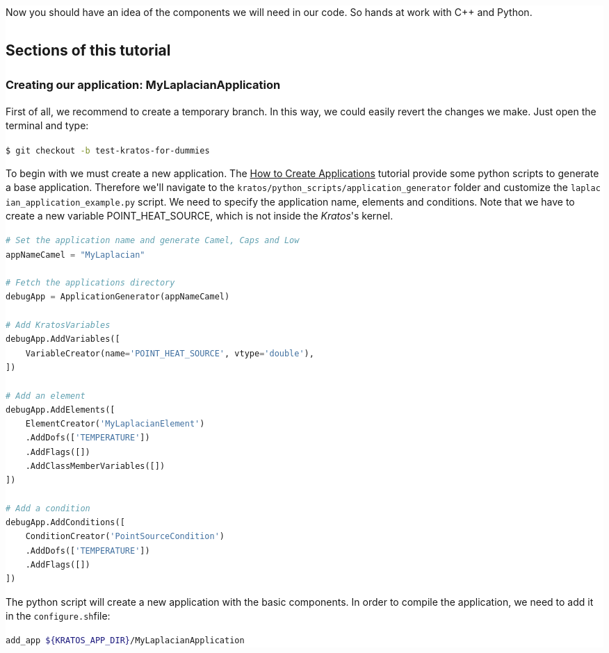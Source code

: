 Now you should have an idea of the components we will need in our code. So hands at work with C++ and Python.

## Sections of this tutorial 

### Creating our application: MyLaplacianApplication

First of all, we recommend to create a temporary branch. In this way, we could easily revert the changes we make. Just open the terminal and type:

~~~sh
$ git checkout -b test-kratos-for-dummies
~~~

To begin with we must create a new application. The [How to Create Applications](pages/Creating-a-base-application) tutorial provide some python scripts to generate a base application. Therefore we'll navigate to the `kratos/python_scripts/application_generator` folder and customize the `laplacian_application_example.py` script. We need to specify the application name, elements and conditions. Note that we have to create a new variable POINT_HEAT_SOURCE, which is not inside the _Kratos_'s kernel.

~~~py
# Set the application name and generate Camel, Caps and Low
appNameCamel = "MyLaplacian"

# Fetch the applications directory
debugApp = ApplicationGenerator(appNameCamel)

# Add KratosVariables
debugApp.AddVariables([
    VariableCreator(name='POINT_HEAT_SOURCE', vtype='double'),
])

# Add an element
debugApp.AddElements([
    ElementCreator('MyLaplacianElement')
    .AddDofs(['TEMPERATURE'])
    .AddFlags([])
    .AddClassMemberVariables([])
])

# Add a condition
debugApp.AddConditions([
    ConditionCreator('PointSourceCondition')
    .AddDofs(['TEMPERATURE'])
    .AddFlags([])
])
~~~

The python script will create a new application with the basic components. In order to compile the application, we need to add it in the `configure.sh`file:

~~~sh
add_app ${KRATOS_APP_DIR}/MyLaplacianApplication
~~~


[dummies1_1]: #basic-description-of-the-problem-and-main-tools-of-kratos-used
[dummies1_1a]: #components
[dummies1_1b]: #residualbased-builder-and-solver
[dummies1_2]: #structure-of-the-problemtype-and-other-components
[dummies1_2a]: #basic-structure-of-conditions-and-elements
[dummies1_2b]: #python-scripts
[dummies1_2c]: #files-needed-in-our-application
[dummies1_3]: #sections-of-this-tutorial
[dummies1_3a]: #creating-our-application-mylaplacianapplication
[dummies1_3c]: #creating-a-first-problem-to-be-solved
[dummies1_3ca]: #launching-and-viewing-the-postprocess-file
[dummies1_3cb]: #using-the-gid-problemtype